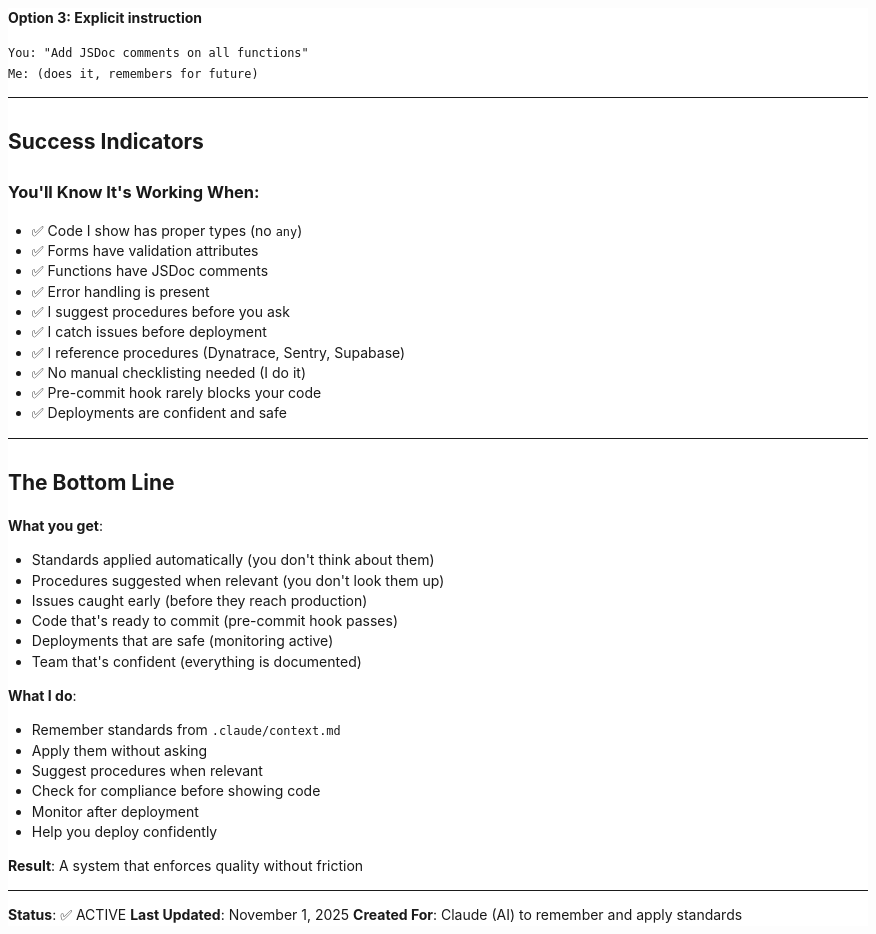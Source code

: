 **Option 3: Explicit instruction**
```
You: "Add JSDoc comments on all functions"
Me: (does it, remembers for future)
```

---

## Success Indicators

### You'll Know It's Working When:

- ✅ Code I show has proper types (no `any`)
- ✅ Forms have validation attributes
- ✅ Functions have JSDoc comments
- ✅ Error handling is present
- ✅ I suggest procedures before you ask
- ✅ I catch issues before deployment
- ✅ I reference procedures (Dynatrace, Sentry, Supabase)
- ✅ No manual checklisting needed (I do it)
- ✅ Pre-commit hook rarely blocks your code
- ✅ Deployments are confident and safe

---

## The Bottom Line

**What you get**:
- Standards applied automatically (you don't think about them)
- Procedures suggested when relevant (you don't look them up)
- Issues caught early (before they reach production)
- Code that's ready to commit (pre-commit hook passes)
- Deployments that are safe (monitoring active)
- Team that's confident (everything is documented)

**What I do**:
- Remember standards from `.claude/context.md`
- Apply them without asking
- Suggest procedures when relevant
- Check for compliance before showing code
- Monitor after deployment
- Help you deploy confidently

**Result**: A system that enforces quality without friction

---

**Status**: ✅ ACTIVE
**Last Updated**: November 1, 2025
**Created For**: Claude (AI) to remember and apply standards
